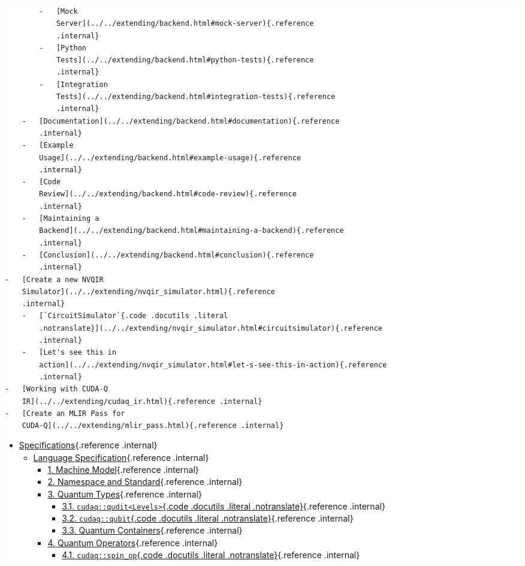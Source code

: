             -   [Mock
                Server](../../extending/backend.html#mock-server){.reference
                .internal}
            -   [Python
                Tests](../../extending/backend.html#python-tests){.reference
                .internal}
            -   [Integration
                Tests](../../extending/backend.html#integration-tests){.reference
                .internal}
        -   [Documentation](../../extending/backend.html#documentation){.reference
            .internal}
        -   [Example
            Usage](../../extending/backend.html#example-usage){.reference
            .internal}
        -   [Code
            Review](../../extending/backend.html#code-review){.reference
            .internal}
        -   [Maintaining a
            Backend](../../extending/backend.html#maintaining-a-backend){.reference
            .internal}
        -   [Conclusion](../../extending/backend.html#conclusion){.reference
            .internal}
    -   [Create a new NVQIR
        Simulator](../../extending/nvqir_simulator.html){.reference
        .internal}
        -   [`CircuitSimulator`{.code .docutils .literal
            .notranslate}](../../extending/nvqir_simulator.html#circuitsimulator){.reference
            .internal}
        -   [Let's see this in
            action](../../extending/nvqir_simulator.html#let-s-see-this-in-action){.reference
            .internal}
    -   [Working with CUDA-Q
        IR](../../extending/cudaq_ir.html){.reference .internal}
    -   [Create an MLIR Pass for
        CUDA-Q](../../extending/mlir_pass.html){.reference .internal}
-   [Specifications](../../../specification/index.html){.reference
    .internal}
    -   [Language
        Specification](../../../specification/cudaq.html){.reference
        .internal}
        -   [1. Machine
            Model](../../../specification/cudaq/machine_model.html){.reference
            .internal}
        -   [2. Namespace and
            Standard](../../../specification/cudaq/namespace.html){.reference
            .internal}
        -   [3. Quantum
            Types](../../../specification/cudaq/types.html){.reference
            .internal}
            -   [3.1. `cudaq::qudit<Levels>`{.code .docutils .literal
                .notranslate}](../../../specification/cudaq/types.html#cudaq-qudit-levels){.reference
                .internal}
            -   [3.2. `cudaq::qubit`{.code .docutils .literal
                .notranslate}](../../../specification/cudaq/types.html#cudaq-qubit){.reference
                .internal}
            -   [3.3. Quantum
                Containers](../../../specification/cudaq/types.html#quantum-containers){.reference
                .internal}
        -   [4. Quantum
            Operators](../../../specification/cudaq/operators.html){.reference
            .internal}
            -   [4.1. `cudaq::spin_op`{.code .docutils .literal
                .notranslate}](../../../specification/cudaq/operators.html#cudaq-spin-op){.reference
                .internal}